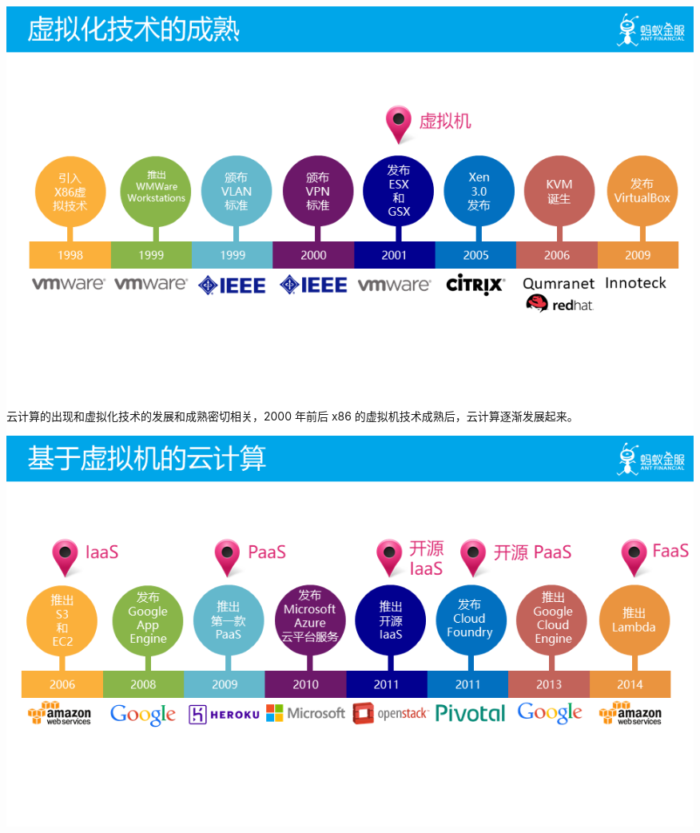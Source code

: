 ![84e47db0ce05a2ca9a3ecb06317b5adb.png](../image/84e47db0ce05a2ca9a3ecb06317b5adb.png)

云计算的出现和虚拟化技术的发展和成熟密切相关，2000 年前后 x86 的虚拟机技术成熟后，云计算逐渐发展起来。

![372d7d3fb6da14098b5b63245401c814.png](../image/372d7d3fb6da14098b5b63245401c814.png)
